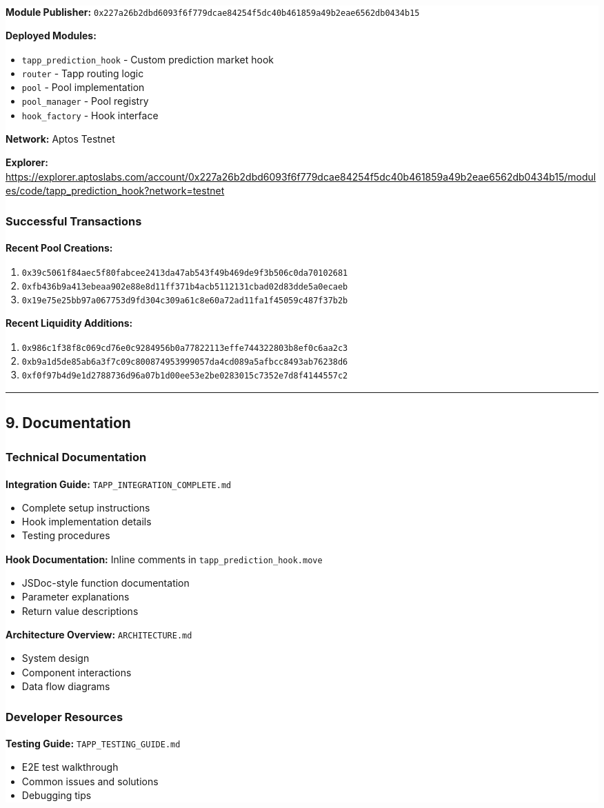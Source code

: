**Module Publisher:** `0x227a26b2dbd6093f6f779dcae84254f5dc40b461859a49b2eae6562db0434b15`

**Deployed Modules:**
- `tapp_prediction_hook` - Custom prediction market hook
- `router` - Tapp routing logic
- `pool` - Pool implementation
- `pool_manager` - Pool registry
- `hook_factory` - Hook interface

**Network:** Aptos Testnet

**Explorer:**
https://explorer.aptoslabs.com/account/0x227a26b2dbd6093f6f779dcae84254f5dc40b461859a49b2eae6562db0434b15/modules/code/tapp_prediction_hook?network=testnet

### Successful Transactions

**Recent Pool Creations:**
1. `0x39c5061f84aec5f80fabcee2413da47ab543f49b469de9f3b506c0da70102681`
2. `0xfb436b9a413ebeaa902e88e8d11ff371b4acb5112131cbad02d83dde5a0ecaeb`
3. `0x19e75e25bb97a067753d9fd304c309a61c8e60a72ad11fa1f45059c487f37b2b`

**Recent Liquidity Additions:**
1. `0x986c1f38f8c069cd76e0c9284956b0a77822113effe744322803b8ef0c6aa2c3`
2. `0xb9a1d5de85ab6a3f7c09c800874953999057da4cd089a5afbcc8493ab76238d6`
3. `0xf0f97b4d9e1d2788736d96a07b1d00ee53e2be0283015c7352e7d8f4144557c2`

---

## 9. Documentation

### Technical Documentation

**Integration Guide:** `TAPP_INTEGRATION_COMPLETE.md`
- Complete setup instructions
- Hook implementation details
- Testing procedures

**Hook Documentation:** Inline comments in `tapp_prediction_hook.move`
- JSDoc-style function documentation
- Parameter explanations
- Return value descriptions

**Architecture Overview:** `ARCHITECTURE.md`
- System design
- Component interactions
- Data flow diagrams

### Developer Resources

**Testing Guide:** `TAPP_TESTING_GUIDE.md`
- E2E test walkthrough
- Common issues and solutions
- Debugging tips
